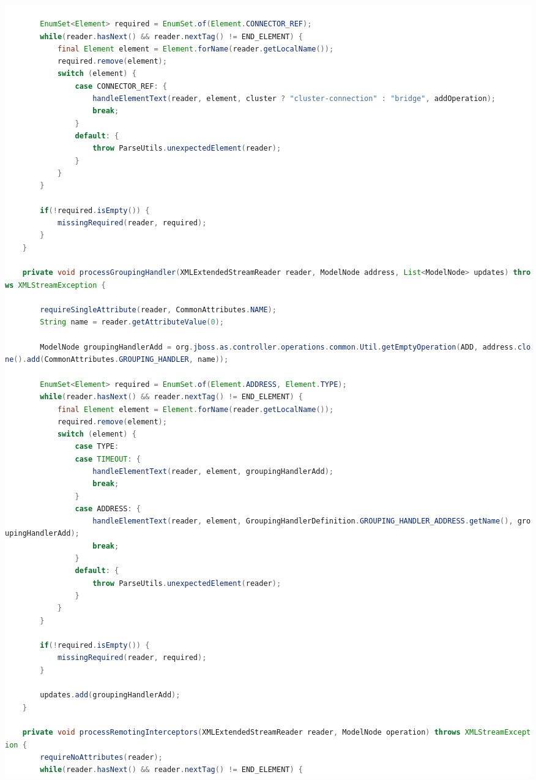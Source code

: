 ```java

        EnumSet<Element> required = EnumSet.of(Element.CONNECTOR_REF);
        while(reader.hasNext() && reader.nextTag() != END_ELEMENT) {
            final Element element = Element.forName(reader.getLocalName());
            required.remove(element);
            switch (element) {
                case CONNECTOR_REF: {
                    handleElementText(reader, element, cluster ? "cluster-connection" : "bridge", addOperation);
                    break;
                }
                default: {
                    throw ParseUtils.unexpectedElement(reader);
                }
            }
        }

        if(!required.isEmpty()) {
            missingRequired(reader, required);
        }
    }

    private void processGroupingHandler(XMLExtendedStreamReader reader, ModelNode address, List<ModelNode> updates) throws XMLStreamException {

        requireSingleAttribute(reader, CommonAttributes.NAME);
        String name = reader.getAttributeValue(0);

        ModelNode groupingHandlerAdd = org.jboss.as.controller.operations.common.Util.getEmptyOperation(ADD, address.clone().add(CommonAttributes.GROUPING_HANDLER, name));

        EnumSet<Element> required = EnumSet.of(Element.ADDRESS, Element.TYPE);
        while(reader.hasNext() && reader.nextTag() != END_ELEMENT) {
            final Element element = Element.forName(reader.getLocalName());
            required.remove(element);
            switch (element) {
                case TYPE:
                case TIMEOUT: {
                    handleElementText(reader, element, groupingHandlerAdd);
                    break;
                }
                case ADDRESS: {
                    handleElementText(reader, element, GroupingHandlerDefinition.GROUPING_HANDLER_ADDRESS.getName(), groupingHandlerAdd);
                    break;
                }
                default: {
                    throw ParseUtils.unexpectedElement(reader);
                }
            }
        }

        if(!required.isEmpty()) {
            missingRequired(reader, required);
        }

        updates.add(groupingHandlerAdd);
    }

    private void processRemotingInterceptors(XMLExtendedStreamReader reader, ModelNode operation) throws XMLStreamException {
        requireNoAttributes(reader);
        while(reader.hasNext() && reader.nextTag() != END_ELEMENT) {
```